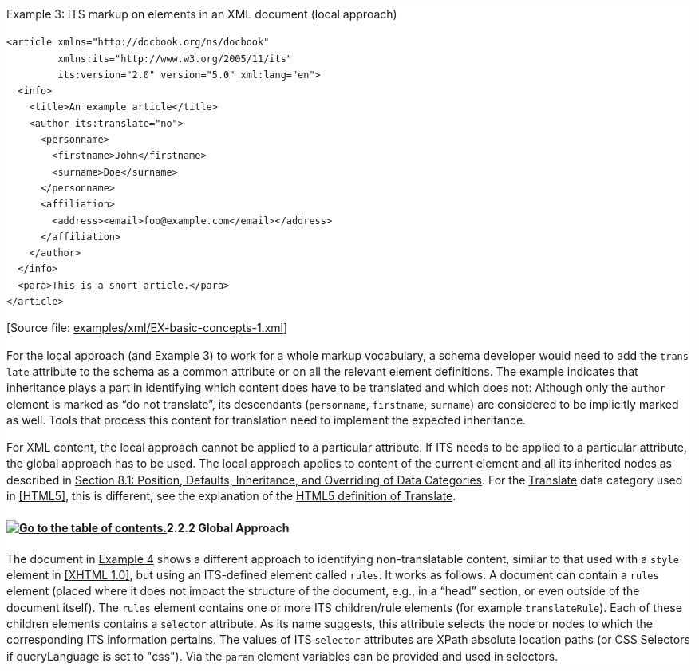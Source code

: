 <span id="EX-basic-concepts-1"></span>Example 3: ITS markup on elements in an XML document (local approach)

    <article xmlns="http://docbook.org/ns/docbook"
             xmlns:its="http://www.w3.org/2005/11/its"
             its:version="2.0" version="5.0" xml:lang="en">
      <info>
        <title>An example article</title>
        <author its:translate="no">
          <personname>
            <firstname>John</firstname>
            <surname>Doe</surname>
          </personname>
          <affiliation>
            <address><email>foo@example.com</email></address>
          </affiliation>
        </author>
      </info>
      <para>This is a short article.</para>
    </article>

\[Source file: [examples/xml/EX-basic-concepts-1.xml](examples/xml/EX-basic-concepts-1.xml)\]

For the local approach (and [Example 3](#EX-basic-concepts-1)) to work for a whole markup vocabulary, a schema developer would need to add the `translate` attribute to the schema as a common attribute or on all the relevant element definitions. The example indicates that [inheritance](#basic-concepts-overinher) plays a part in identifying which content does have to be translated and which does not: Although only the `author` element is marked as “do not translate”, its descendants (`personname`, `firstname`, `surname`) are considered to be implicitly marked as well. Tools that process this content for translation need to implement the expected inheritance.

For XML content, the local approach cannot be applied to a particular attribute. If ITS needs to be applied to a particular attribute, the global approach has to be used. The local approach applies to content of the current element and all its inherited nodes as described in <a href="#datacategories-defaults-etc" class="section-ref">Section 8.1: Position, Defaults, Inheritance, and Overriding of Data Categories</a>. For the [Translate](#trans-datacat) data category used in [\[HTML5\]](#html5 "HTML5"), this is different, see the explanation of the [HTML5 definition of Translate](#translate-in-html5).

#### [<img src="images/topOfPage.gif" title="Go to the table of contents." alt="Go to the table of contents." width="26" height="26" />](#contents)<span id="basic-concepts-selection-global"></span>2.2.2 Global Approach

The document in [Example 4](#EX-basic-concepts-2) shows a different approach to identifying non-translatable content, similar to that used with a `style` element in [\[XHTML 1.0\]](#xhtml10 "XHTML™ 1.0 The Extensible
                HyperText Markup Language (Second Edition)"), but using an ITS-defined element called `rules`. It works as follows: A document can contain a `rules` element (placed where it does not impact the structure of the document, e.g., in a “head” section, or even outside of the document itself). The `rules` element contains one or more ITS children/rule elements (for example `translateRule`). Each of these children elements contains a `selector` attribute. As its name suggests, this attribute selects the node or nodes to which the corresponding ITS information pertains. The values of ITS `selector` attributes are XPath absolute location paths (or CSS Selectors if queryLanguage is set to "css"). Via the `param` element variables can be provided and used in selectors.
